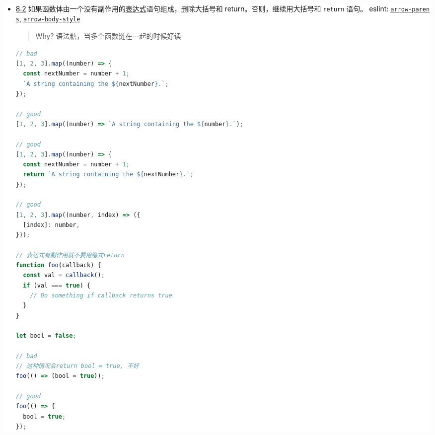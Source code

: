 <a name="8.2"></a>
<a name="arrows--implicit-return"></a>

- [8.2](#arrows--implicit-return) 如果函数体由一个没有副作用的[表达式](https://developer.mozilla.org/en-US/docs/Web/JavaScript/Guide/Expressions_and_Operators#Expressions)语句组成，删除大括号和 return。否则，继续用大括号和 `return` 语句。 eslint: [`arrow-parens`](https://eslint.org/docs/rules/arrow-parens.html), [`arrow-body-style`](https://eslint.org/docs/rules/arrow-body-style.html)

  > Why? 语法糖，当多个函数链在一起的时候好读

  ```javascript
  // bad
  [1, 2, 3].map((number) => {
    const nextNumber = number + 1;
    `A string containing the ${nextNumber}.`;
  });

  // good
  [1, 2, 3].map((number) => `A string containing the ${number}.`);

  // good
  [1, 2, 3].map((number) => {
    const nextNumber = number + 1;
    return `A string containing the ${nextNumber}.`;
  });

  // good
  [1, 2, 3].map((number, index) => ({
    [index]: number,
  }));

  // 表达式有副作用就不要用隐式return
  function foo(callback) {
    const val = callback();
    if (val === true) {
      // Do something if callback returns true
    }
  }

  let bool = false;

  // bad
  // 这种情况会return bool = true, 不好
  foo(() => (bool = true));

  // good
  foo(() => {
    bool = true;
  });
  ```

<a name="8.3"></a>
<a name="arrows--paren-wrap"></a>

